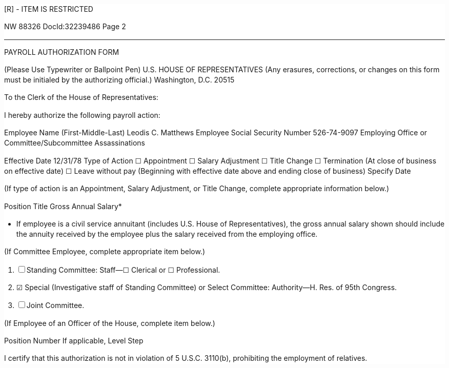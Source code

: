 [R] - ITEM IS RESTRICTED

NW 88326
DocId:32239486 Page 2

---

PAYROLL AUTHORIZATION FORM

(Please Use Typewriter or Ballpoint Pen) U.S. HOUSE OF REPRESENTATIVES (Any erasures, corrections, or changes on this form must be initialed by the authorizing official.)
Washington, D.C. 20515

To the Clerk of the House of Representatives:

I hereby authorize the following payroll action:

Employee Name (First-Middle-Last)
Leodis C. Matthews
Employee Social Security Number
526-74-9097
Employing Office or Committee/Subcommittee
Assassinations

Effective Date
12/31/78
Type of Action
☐ Appointment
☐ Salary Adjustment
☐ Title Change
☐ Termination (At close of business on effective date)
☐ Leave without pay (Beginning with effective date above and ending close of business)
Specify Date

(If type of action is an Appointment, Salary Adjustment, or Title Change, complete appropriate information below.)

Position Title
Gross Annual Salary*

* If employee is a civil service annuitant (includes U.S. House of Representatives), the gross annual salary shown should include the annuity received by the employee plus the salary received from the employing office.

(If Committee Employee, complete appropriate item below.)

1. ☐ Standing Committee: Staff—☐ Clerical or ☐ Professional.

2. ☑ Special (Investigative staff of Standing Committee) or Select Committee: Authority—H. Res. of 95th Congress.
3. ☐ Joint Committee.

(If Employee of an Officer of the House, complete item below.)

Position Number If applicable, Level Step

I certify that this authorization is not in violation of 5 U.S.C. 3110(b), prohibiting the employment of relatives.
